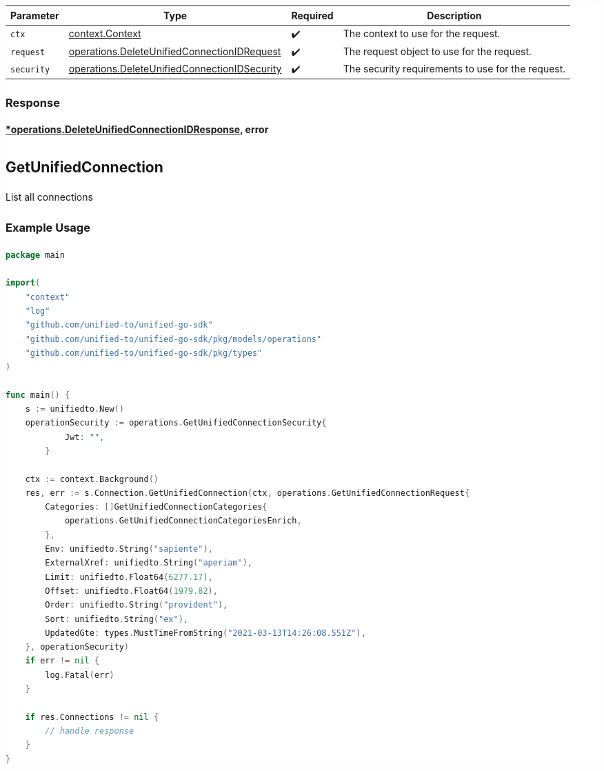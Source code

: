 | Parameter                                                                                                    | Type                                                                                                         | Required                                                                                                     | Description                                                                                                  |
| ------------------------------------------------------------------------------------------------------------ | ------------------------------------------------------------------------------------------------------------ | ------------------------------------------------------------------------------------------------------------ | ------------------------------------------------------------------------------------------------------------ |
| `ctx`                                                                                                        | [context.Context](https://pkg.go.dev/context#Context)                                                        | :heavy_check_mark:                                                                                           | The context to use for the request.                                                                          |
| `request`                                                                                                    | [operations.DeleteUnifiedConnectionIDRequest](../../models/operations/deleteunifiedconnectionidrequest.md)   | :heavy_check_mark:                                                                                           | The request object to use for the request.                                                                   |
| `security`                                                                                                   | [operations.DeleteUnifiedConnectionIDSecurity](../../models/operations/deleteunifiedconnectionidsecurity.md) | :heavy_check_mark:                                                                                           | The security requirements to use for the request.                                                            |


### Response

**[*operations.DeleteUnifiedConnectionIDResponse](../../models/operations/deleteunifiedconnectionidresponse.md), error**


## GetUnifiedConnection

List all connections

### Example Usage

```go
package main

import(
	"context"
	"log"
	"github.com/unified-to/unified-go-sdk"
	"github.com/unified-to/unified-go-sdk/pkg/models/operations"
	"github.com/unified-to/unified-go-sdk/pkg/types"
)

func main() {
    s := unifiedto.New()
    operationSecurity := operations.GetUnifiedConnectionSecurity{
            Jwt: "",
        }

    ctx := context.Background()
    res, err := s.Connection.GetUnifiedConnection(ctx, operations.GetUnifiedConnectionRequest{
        Categories: []GetUnifiedConnectionCategories{
            operations.GetUnifiedConnectionCategoriesEnrich,
        },
        Env: unifiedto.String("sapiente"),
        ExternalXref: unifiedto.String("aperiam"),
        Limit: unifiedto.Float64(6277.17),
        Offset: unifiedto.Float64(1979.82),
        Order: unifiedto.String("provident"),
        Sort: unifiedto.String("ex"),
        UpdatedGte: types.MustTimeFromString("2021-03-13T14:26:08.551Z"),
    }, operationSecurity)
    if err != nil {
        log.Fatal(err)
    }

    if res.Connections != nil {
        // handle response
    }
}
```
